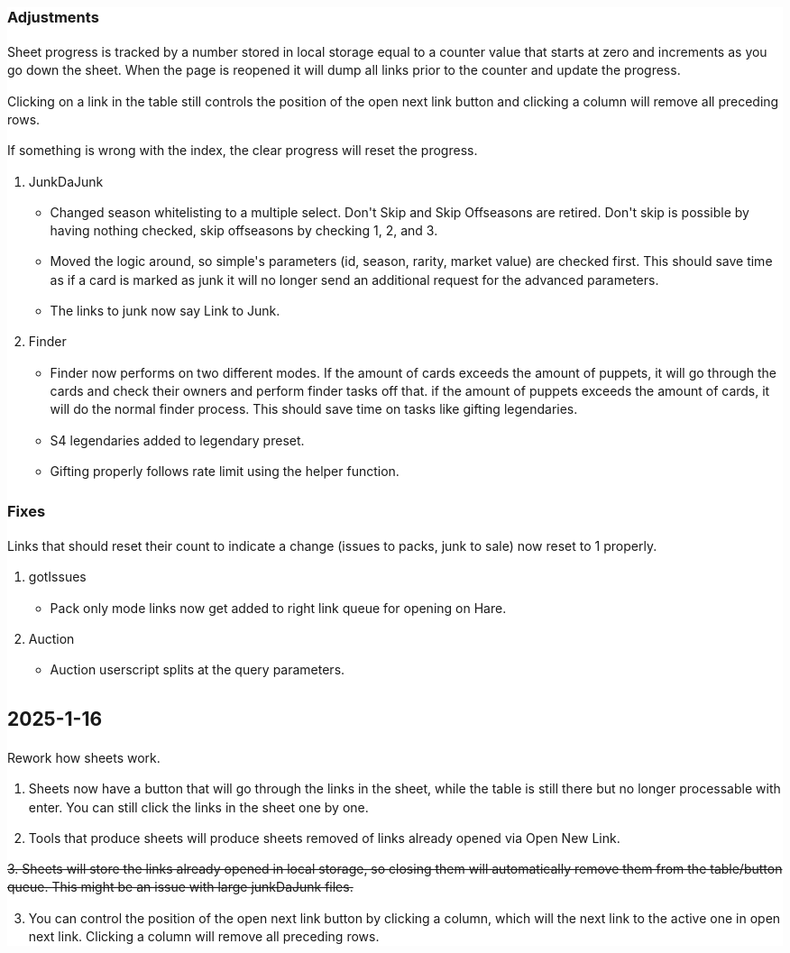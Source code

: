 ### Adjustments

Sheet progress is tracked by a number stored in local storage equal to a counter value that starts at zero and increments as you go down the sheet. When the page is reopened it will dump all links prior to the counter and update the progress.

Clicking on a link in the table still controls the position of the open next link button and clicking a column will remove all preceding rows.

If something is wrong with the index, the clear progress will reset the progress.

1. JunkDaJunk

   - Changed season whitelisting to a multiple select. Don't Skip and Skip Offseasons are retired. Don't skip is possible by having nothing checked, skip offseasons by checking 1, 2, and 3.

   - Moved the logic around, so simple's parameters (id, season, rarity, market value) are checked first. This should save time as if a card is marked as junk it will no longer send an additional request for the advanced parameters.

   - The links to junk now say Link to Junk.

2. Finder

   - Finder now performs on two different modes. If the amount of cards exceeds the amount of puppets, it will go through the cards and check their owners and perform finder tasks off that. if the amount of puppets exceeds the amount of cards, it will do the normal finder process. This should save time on tasks like gifting legendaries.

   - S4 legendaries added to legendary preset.

   - Gifting properly follows rate limit using the helper function.

### Fixes

Links that should reset their count to indicate a change (issues to packs, junk to sale) now reset to 1 properly.

1. gotIssues

   - Pack only mode links now get added to right link queue for opening on Hare.

2. Auction

   - Auction userscript splits at the query parameters.

## 2025-1-16

Rework how sheets work.

1. Sheets now have a button that will go through the links in the sheet, while the table is still there but no longer processable with enter. You can still click the links in the sheet one by one.

2. Tools that produce sheets will produce sheets removed of links already opened via Open New Link.

~~3. Sheets will store the links already opened in local storage, so closing them will automatically remove them from the table/button queue. This might be an issue with large junkDaJunk files.~~

3. You can control the position of the open next link button by clicking a column, which will the next link to the active one in open next link. Clicking a column will remove all preceding rows.

